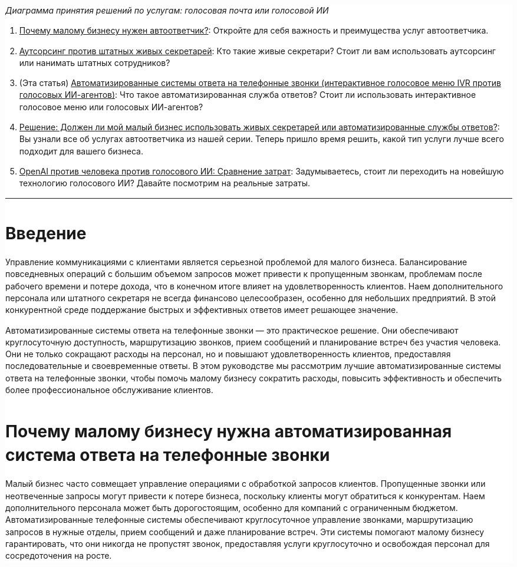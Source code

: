 *Диаграмма принятия решений по услугам: голосовая почта или голосовой ИИ*
</center>

1. [Почему малому бизнесу нужен автоответчик?](https://seasalt.ai/blog/96-why-small-businesses-need-answering-service/): Откройте для себя важность и преимущества услуг автоответчика.

2. [Аутсорсинг против штатных живых секретарей](https://seasalt.ai/blog/97-live-receptionist-inhouse-outbound/): Кто такие живые секретари? Стоит ли вам использовать аутсорсинг или нанимать штатных сотрудников?

3. (Эта статья) [Автоматизированные системы ответа на телефонные звонки (интерактивное голосовое меню IVR против голосовых ИИ-агентов)](https://seasalt.ai/blog/98-inbound-answering-automated-system/): Что такое автоматизированная служба ответов? Стоит ли использовать интерактивное голосовое меню или голосовых ИИ-агентов?

4. [Решение: Должен ли мой малый бизнес использовать живых секретарей или автоматизированные службы ответов?](https://seasalt.ai/blog/99-inbound-answering-live-vs-automated/): Вы узнали все об услугах автоответчика из нашей серии. Теперь пришло время решить, какой тип услуги лучше всего подходит для вашего бизнеса.

5. [OpenAI против человека против голосового ИИ: Сравнение затрат](https://seasalt.ai/blog/101-openai-realtime-technical-breakdown/): Задумываетесь, стоит ли переходить на новейшую технологию голосового ИИ? Давайте посмотрим на реальные затраты.

---

# Введение

Управление коммуникациями с клиентами является серьезной проблемой для малого бизнеса. Балансирование повседневных операций с большим объемом запросов может привести к пропущенным звонкам, проблемам после рабочего времени и потере дохода, что в конечном итоге влияет на удовлетворенность клиентов. Наем дополнительного персонала или штатного секретаря не всегда финансово целесообразен, особенно для небольших предприятий. В этой конкурентной среде поддержание быстрых и эффективных ответов имеет решающее значение.

Автоматизированные системы ответа на телефонные звонки — это практическое решение. Они обеспечивают круглосуточную доступность, маршрутизацию звонков, прием сообщений и планирование встреч без участия человека. Они не только сокращают расходы на персонал, но и повышают удовлетворенность клиентов, предоставляя последовательные и своевременные ответы. В этом руководстве мы рассмотрим лучшие автоматизированные системы ответа на телефонные звонки, чтобы помочь малому бизнесу сократить расходы, повысить эффективность и обеспечить более профессиональное обслуживание клиентов.

# Почему малому бизнесу нужна автоматизированная система ответа на телефонные звонки

Малый бизнес часто совмещает управление операциями с обработкой запросов клиентов. Пропущенные звонки или неотвеченные запросы могут привести к потере бизнеса, поскольку клиенты могут обратиться к конкурентам. Наем дополнительного персонала может быть дорогостоящим, особенно для компаний с ограниченным бюджетом.
Автоматизированные телефонные системы обеспечивают круглосуточное управление звонками, маршрутизацию запросов в нужные отделы, прием сообщений и даже планирование встреч. Эти системы помогают малому бизнесу гарантировать, что они никогда не пропустят звонок, предоставляя услуги круглосуточно и освобождая персонал для сосредоточения на росте.
